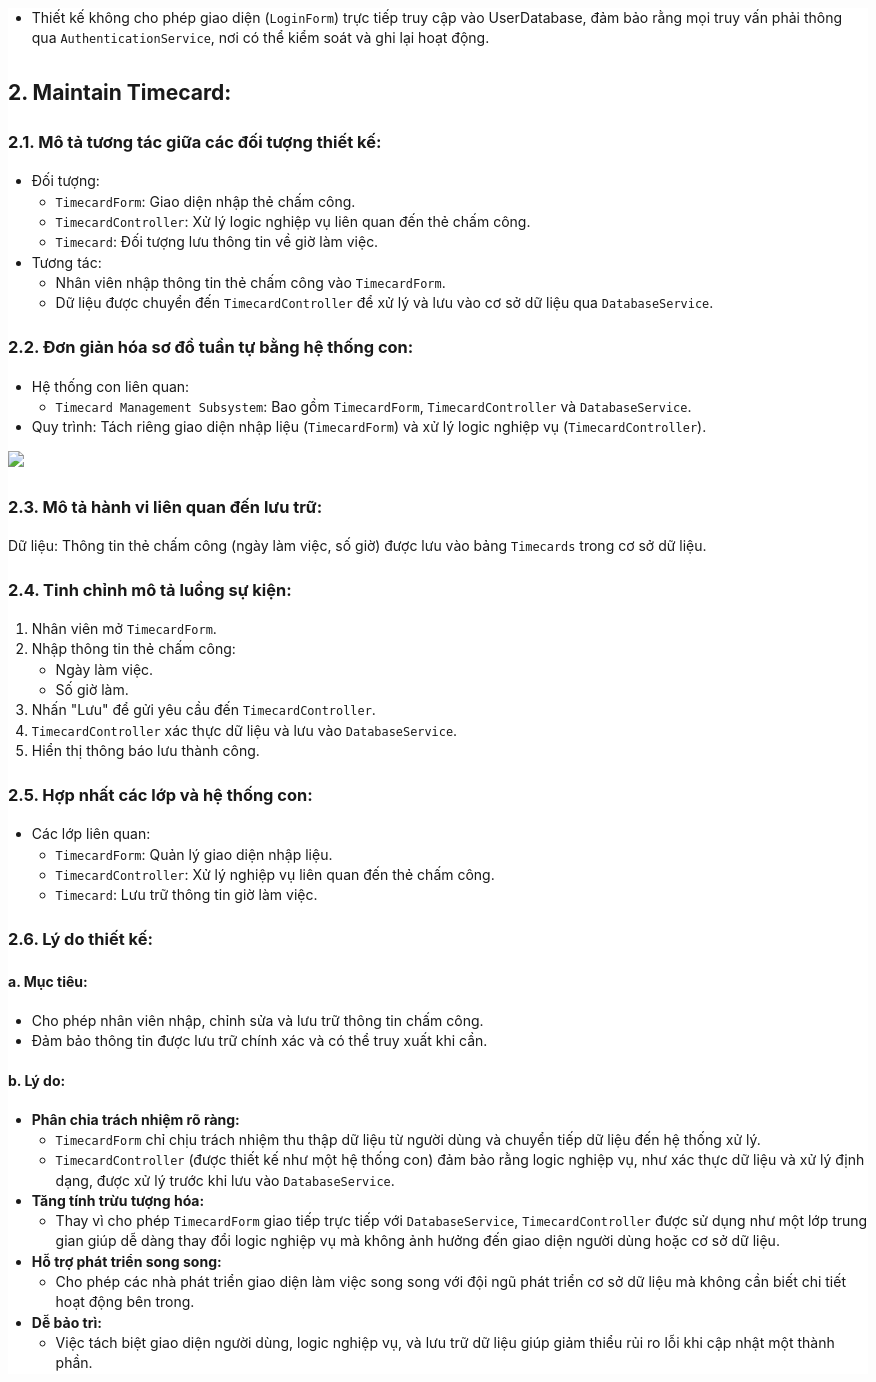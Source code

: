   + Thiết kế không cho phép giao diện (`LoginForm`) trực tiếp truy cập vào UserDatabase, đảm bảo rằng mọi truy vấn phải thông qua `AuthenticationService`, nơi có thể kiểm soát và ghi lại hoạt động.
## 2. Maintain Timecard:
### 2.1. Mô tả tương tác giữa các đối tượng thiết kế:
- Đối tượng:
  + `TimecardForm`: Giao diện nhập thẻ chấm công.
  + `TimecardController`: Xử lý logic nghiệp vụ liên quan đến thẻ chấm công.
  + `Timecard`: Đối tượng lưu thông tin về giờ làm việc.
- Tương tác:
  + Nhân viên nhập thông tin thẻ chấm công vào `TimecardForm`.
  + Dữ liệu được chuyển đến `TimecardController` để xử lý và lưu vào cơ sở dữ liệu qua `DatabaseService`.
### 2.2. Đơn giản hóa sơ đồ tuần tự bằng hệ thống con:
- Hệ thống con liên quan:
  + `Timecard Management Subsystem`: Bao gồm `TimecardForm`, `TimecardController` và `DatabaseService`.
- Quy trình: Tách riêng giao diện nhập liệu (`TimecardForm`) và xử lý logic nghiệp vụ (`TimecardController`).

![](https://www.planttext.com/api/plantuml/png/V98_JiCm58Ttd-Adxhr01bI9lmFg0WEhurZ4mh4hsudKcO61Gz0WiI1LC33XWS5Ixv4JS0KS4jfGH1RBVjBxtlT-ygV_c5b7ZIiBIUoDK33QSaAPqmR7nKBg9UUW5fDv7XuLAX6UrOIakbGPDKjSYe8pQh8JRGh2j796ostni7jBRaX67KsfvJZgBnVSL89nGhP3fWU_Q0dcUVE-Ni3buKrTmqKt5oiUB9vF1LXR9iEM8M8tEy5fuzS2MUDV84NZxyenqAwnnUtf9ZZVl9P3fIgiDDYcXctymt06sMl5z1-xgr0pg7PN1TdJLoeVqVgJLBTWRvM6Me-0kg0YuYVu16TH-FOxNNy_f90PLrdxCRu0003__mC0)

### 2.3. Mô tả hành vi liên quan đến lưu trữ:
Dữ liệu: Thông tin thẻ chấm công (ngày làm việc, số giờ) được lưu vào bảng `Timecards` trong cơ sở dữ liệu.
### 2.4. Tinh chỉnh mô tả luồng sự kiện:
1. Nhân viên mở `TimecardForm`.
2. Nhập thông tin thẻ chấm công:
    - Ngày làm việc.
    - Số giờ làm.
3. Nhấn "Lưu" để gửi yêu cầu đến `TimecardController`.
4. `TimecardController` xác thực dữ liệu và lưu vào `DatabaseService`.
5. Hiển thị thông báo lưu thành công.
### 2.5. Hợp nhất các lớp và hệ thống con:
- Các lớp liên quan:
  + `TimecardForm`: Quản lý giao diện nhập liệu.
  + `TimecardController`: Xử lý nghiệp vụ liên quan đến thẻ chấm công.
  + `Timecard`: Lưu trữ thông tin giờ làm việc.
### 2.6. Lý do thiết kế:
#### a. Mục tiêu:
- Cho phép nhân viên nhập, chỉnh sửa và lưu trữ thông tin chấm công.
- Đảm bảo thông tin được lưu trữ chính xác và có thể truy xuất khi cần.
#### b. Lý do:
- **Phân chia trách nhiệm rõ ràng:**
  + `TimecardForm` chỉ chịu trách nhiệm thu thập dữ liệu từ người dùng và chuyển tiếp dữ liệu đến hệ thống xử lý.
  + `TimecardController` (được thiết kế như một hệ thống con) đảm bảo rằng logic nghiệp vụ, như xác thực dữ liệu và xử lý định dạng, được xử lý trước khi lưu vào `DatabaseService`.
- **Tăng tính trừu tượng hóa:**
  + Thay vì cho phép `TimecardForm` giao tiếp trực tiếp với `DatabaseService`, `TimecardController` được sử dụng như một lớp trung gian giúp dễ dàng thay đổi logic nghiệp vụ mà không ảnh hưởng đến giao diện người dùng hoặc cơ sở dữ liệu.
- **Hỗ trợ phát triển song song:**
  + Cho phép các nhà phát triển giao diện làm việc song song với đội ngũ phát triển cơ sở dữ liệu mà không cần biết chi tiết hoạt động bên trong.
- **Dễ bảo trì:**
  + Việc tách biệt giao diện người dùng, logic nghiệp vụ, và lưu trữ dữ liệu giúp giảm thiểu rủi ro lỗi khi cập nhật một thành phần.